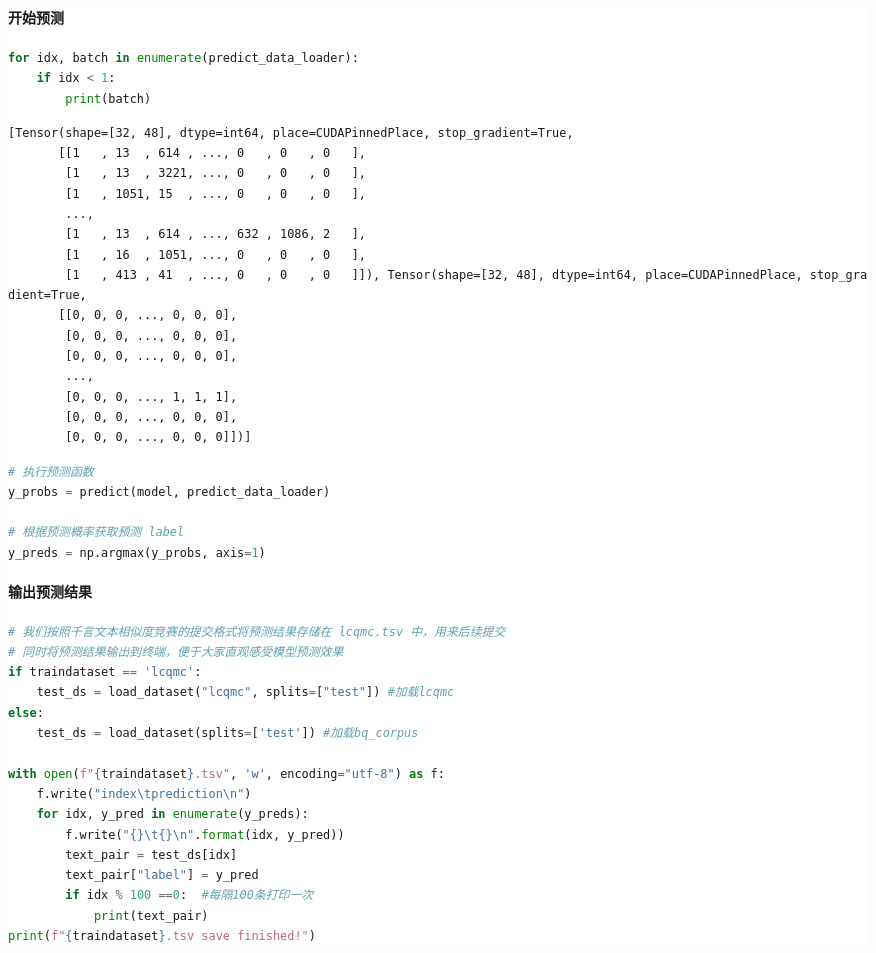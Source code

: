 #### 开始预测


```python
for idx, batch in enumerate(predict_data_loader):
    if idx < 1:
        print(batch)
```

    [Tensor(shape=[32, 48], dtype=int64, place=CUDAPinnedPlace, stop_gradient=True,
           [[1   , 13  , 614 , ..., 0   , 0   , 0   ],
            [1   , 13  , 3221, ..., 0   , 0   , 0   ],
            [1   , 1051, 15  , ..., 0   , 0   , 0   ],
            ...,
            [1   , 13  , 614 , ..., 632 , 1086, 2   ],
            [1   , 16  , 1051, ..., 0   , 0   , 0   ],
            [1   , 413 , 41  , ..., 0   , 0   , 0   ]]), Tensor(shape=[32, 48], dtype=int64, place=CUDAPinnedPlace, stop_gradient=True,
           [[0, 0, 0, ..., 0, 0, 0],
            [0, 0, 0, ..., 0, 0, 0],
            [0, 0, 0, ..., 0, 0, 0],
            ...,
            [0, 0, 0, ..., 1, 1, 1],
            [0, 0, 0, ..., 0, 0, 0],
            [0, 0, 0, ..., 0, 0, 0]])]



```python
# 执行预测函数
y_probs = predict(model, predict_data_loader)

# 根据预测概率获取预测 label
y_preds = np.argmax(y_probs, axis=1)
```

#### 输出预测结果


```python
# 我们按照千言文本相似度竞赛的提交格式将预测结果存储在 lcqmc.tsv 中，用来后续提交
# 同时将预测结果输出到终端，便于大家直观感受模型预测效果
if traindataset == 'lcqmc':
    test_ds = load_dataset("lcqmc", splits=["test"]) #加载lcqmc
else:
    test_ds = load_dataset(splits=['test']) #加载bq_corpus

with open(f"{traindataset}.tsv", 'w', encoding="utf-8") as f:
    f.write("index\tprediction\n")    
    for idx, y_pred in enumerate(y_preds):
        f.write("{}\t{}\n".format(idx, y_pred))
        text_pair = test_ds[idx]
        text_pair["label"] = y_pred
        if idx % 100 ==0:  #每隔100条打印一次
            print(text_pair)
print(f"{traindataset}.tsv save finished!")
```
